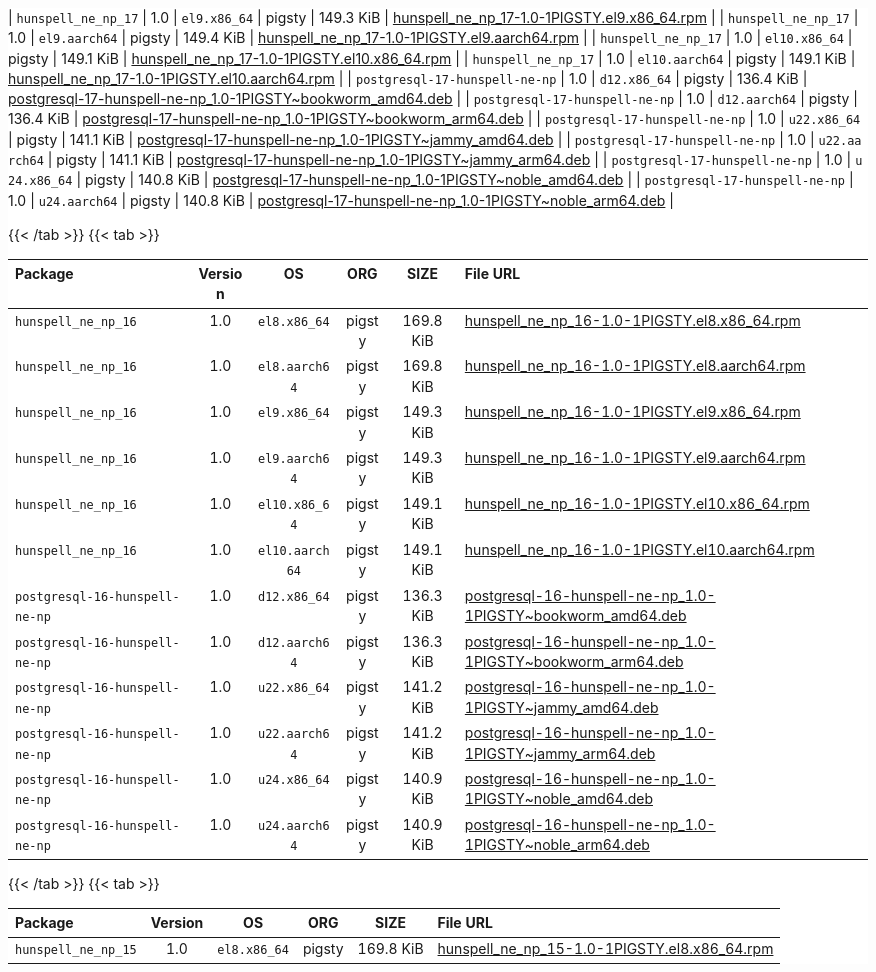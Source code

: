 | `hunspell_ne_np_17` | 1.0 | `el9.x86_64` | pigsty | 149.3 KiB | [hunspell_ne_np_17-1.0-1PIGSTY.el9.x86_64.rpm](https://repo.pigsty.io/yum/pgsql/el9.x86_64/hunspell_ne_np_17-1.0-1PIGSTY.el9.x86_64.rpm) |
| `hunspell_ne_np_17` | 1.0 | `el9.aarch64` | pigsty | 149.4 KiB | [hunspell_ne_np_17-1.0-1PIGSTY.el9.aarch64.rpm](https://repo.pigsty.io/yum/pgsql/el9.aarch64/hunspell_ne_np_17-1.0-1PIGSTY.el9.aarch64.rpm) |
| `hunspell_ne_np_17` | 1.0 | `el10.x86_64` | pigsty | 149.1 KiB | [hunspell_ne_np_17-1.0-1PIGSTY.el10.x86_64.rpm](https://repo.pigsty.io/yum/pgsql/el10.x86_64/hunspell_ne_np_17-1.0-1PIGSTY.el10.x86_64.rpm) |
| `hunspell_ne_np_17` | 1.0 | `el10.aarch64` | pigsty | 149.1 KiB | [hunspell_ne_np_17-1.0-1PIGSTY.el10.aarch64.rpm](https://repo.pigsty.io/yum/pgsql/el10.aarch64/hunspell_ne_np_17-1.0-1PIGSTY.el10.aarch64.rpm) |
| `postgresql-17-hunspell-ne-np` | 1.0 | `d12.x86_64` | pigsty | 136.4 KiB | [postgresql-17-hunspell-ne-np_1.0-1PIGSTY~bookworm_amd64.deb](https://repo.pigsty.io/apt/pgsql/bookworm/pool/main/h/hunspell-ne-np/postgresql-17-hunspell-ne-np_1.0-1PIGSTY~bookworm_amd64.deb) |
| `postgresql-17-hunspell-ne-np` | 1.0 | `d12.aarch64` | pigsty | 136.4 KiB | [postgresql-17-hunspell-ne-np_1.0-1PIGSTY~bookworm_arm64.deb](https://repo.pigsty.io/apt/pgsql/bookworm/pool/main/h/hunspell-ne-np/postgresql-17-hunspell-ne-np_1.0-1PIGSTY~bookworm_arm64.deb) |
| `postgresql-17-hunspell-ne-np` | 1.0 | `u22.x86_64` | pigsty | 141.1 KiB | [postgresql-17-hunspell-ne-np_1.0-1PIGSTY~jammy_amd64.deb](https://repo.pigsty.io/apt/pgsql/jammy/pool/main/h/hunspell-ne-np/postgresql-17-hunspell-ne-np_1.0-1PIGSTY~jammy_amd64.deb) |
| `postgresql-17-hunspell-ne-np` | 1.0 | `u22.aarch64` | pigsty | 141.1 KiB | [postgresql-17-hunspell-ne-np_1.0-1PIGSTY~jammy_arm64.deb](https://repo.pigsty.io/apt/pgsql/jammy/pool/main/h/hunspell-ne-np/postgresql-17-hunspell-ne-np_1.0-1PIGSTY~jammy_arm64.deb) |
| `postgresql-17-hunspell-ne-np` | 1.0 | `u24.x86_64` | pigsty | 140.8 KiB | [postgresql-17-hunspell-ne-np_1.0-1PIGSTY~noble_amd64.deb](https://repo.pigsty.io/apt/pgsql/noble/pool/main/h/hunspell-ne-np/postgresql-17-hunspell-ne-np_1.0-1PIGSTY~noble_amd64.deb) |
| `postgresql-17-hunspell-ne-np` | 1.0 | `u24.aarch64` | pigsty | 140.8 KiB | [postgresql-17-hunspell-ne-np_1.0-1PIGSTY~noble_arm64.deb](https://repo.pigsty.io/apt/pgsql/noble/pool/main/h/hunspell-ne-np/postgresql-17-hunspell-ne-np_1.0-1PIGSTY~noble_arm64.deb) |

{{< /tab >}}
{{< tab >}}

| **Package** | **Version** | **OS** | **ORG** | **SIZE** | **File URL** |
|:------------|:-----------:|:------:|:-------:|:--------:|:--------------|
| `hunspell_ne_np_16` | 1.0 | `el8.x86_64` | pigsty | 169.8 KiB | [hunspell_ne_np_16-1.0-1PIGSTY.el8.x86_64.rpm](https://repo.pigsty.io/yum/pgsql/el8.x86_64/hunspell_ne_np_16-1.0-1PIGSTY.el8.x86_64.rpm) |
| `hunspell_ne_np_16` | 1.0 | `el8.aarch64` | pigsty | 169.8 KiB | [hunspell_ne_np_16-1.0-1PIGSTY.el8.aarch64.rpm](https://repo.pigsty.io/yum/pgsql/el8.aarch64/hunspell_ne_np_16-1.0-1PIGSTY.el8.aarch64.rpm) |
| `hunspell_ne_np_16` | 1.0 | `el9.x86_64` | pigsty | 149.3 KiB | [hunspell_ne_np_16-1.0-1PIGSTY.el9.x86_64.rpm](https://repo.pigsty.io/yum/pgsql/el9.x86_64/hunspell_ne_np_16-1.0-1PIGSTY.el9.x86_64.rpm) |
| `hunspell_ne_np_16` | 1.0 | `el9.aarch64` | pigsty | 149.3 KiB | [hunspell_ne_np_16-1.0-1PIGSTY.el9.aarch64.rpm](https://repo.pigsty.io/yum/pgsql/el9.aarch64/hunspell_ne_np_16-1.0-1PIGSTY.el9.aarch64.rpm) |
| `hunspell_ne_np_16` | 1.0 | `el10.x86_64` | pigsty | 149.1 KiB | [hunspell_ne_np_16-1.0-1PIGSTY.el10.x86_64.rpm](https://repo.pigsty.io/yum/pgsql/el10.x86_64/hunspell_ne_np_16-1.0-1PIGSTY.el10.x86_64.rpm) |
| `hunspell_ne_np_16` | 1.0 | `el10.aarch64` | pigsty | 149.1 KiB | [hunspell_ne_np_16-1.0-1PIGSTY.el10.aarch64.rpm](https://repo.pigsty.io/yum/pgsql/el10.aarch64/hunspell_ne_np_16-1.0-1PIGSTY.el10.aarch64.rpm) |
| `postgresql-16-hunspell-ne-np` | 1.0 | `d12.x86_64` | pigsty | 136.3 KiB | [postgresql-16-hunspell-ne-np_1.0-1PIGSTY~bookworm_amd64.deb](https://repo.pigsty.io/apt/pgsql/bookworm/pool/main/h/hunspell-ne-np/postgresql-16-hunspell-ne-np_1.0-1PIGSTY~bookworm_amd64.deb) |
| `postgresql-16-hunspell-ne-np` | 1.0 | `d12.aarch64` | pigsty | 136.3 KiB | [postgresql-16-hunspell-ne-np_1.0-1PIGSTY~bookworm_arm64.deb](https://repo.pigsty.io/apt/pgsql/bookworm/pool/main/h/hunspell-ne-np/postgresql-16-hunspell-ne-np_1.0-1PIGSTY~bookworm_arm64.deb) |
| `postgresql-16-hunspell-ne-np` | 1.0 | `u22.x86_64` | pigsty | 141.2 KiB | [postgresql-16-hunspell-ne-np_1.0-1PIGSTY~jammy_amd64.deb](https://repo.pigsty.io/apt/pgsql/jammy/pool/main/h/hunspell-ne-np/postgresql-16-hunspell-ne-np_1.0-1PIGSTY~jammy_amd64.deb) |
| `postgresql-16-hunspell-ne-np` | 1.0 | `u22.aarch64` | pigsty | 141.2 KiB | [postgresql-16-hunspell-ne-np_1.0-1PIGSTY~jammy_arm64.deb](https://repo.pigsty.io/apt/pgsql/jammy/pool/main/h/hunspell-ne-np/postgresql-16-hunspell-ne-np_1.0-1PIGSTY~jammy_arm64.deb) |
| `postgresql-16-hunspell-ne-np` | 1.0 | `u24.x86_64` | pigsty | 140.9 KiB | [postgresql-16-hunspell-ne-np_1.0-1PIGSTY~noble_amd64.deb](https://repo.pigsty.io/apt/pgsql/noble/pool/main/h/hunspell-ne-np/postgresql-16-hunspell-ne-np_1.0-1PIGSTY~noble_amd64.deb) |
| `postgresql-16-hunspell-ne-np` | 1.0 | `u24.aarch64` | pigsty | 140.9 KiB | [postgresql-16-hunspell-ne-np_1.0-1PIGSTY~noble_arm64.deb](https://repo.pigsty.io/apt/pgsql/noble/pool/main/h/hunspell-ne-np/postgresql-16-hunspell-ne-np_1.0-1PIGSTY~noble_arm64.deb) |

{{< /tab >}}
{{< tab >}}

| **Package** | **Version** | **OS** | **ORG** | **SIZE** | **File URL** |
|:------------|:-----------:|:------:|:-------:|:--------:|:--------------|
| `hunspell_ne_np_15` | 1.0 | `el8.x86_64` | pigsty | 169.8 KiB | [hunspell_ne_np_15-1.0-1PIGSTY.el8.x86_64.rpm](https://repo.pigsty.io/yum/pgsql/el8.x86_64/hunspell_ne_np_15-1.0-1PIGSTY.el8.x86_64.rpm) |